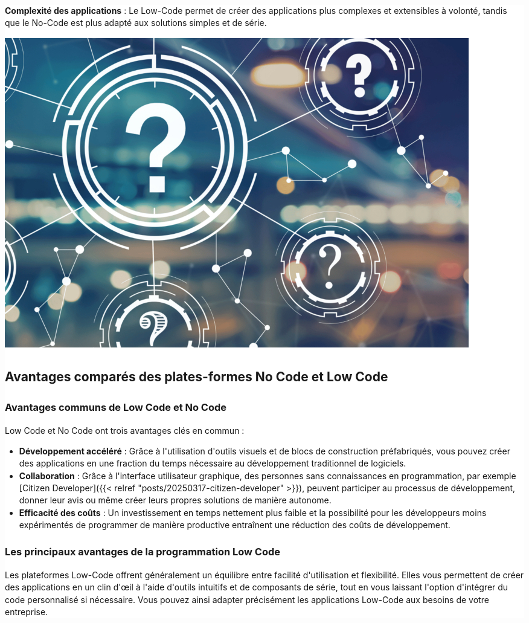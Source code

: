 **Complexité des applications** : Le Low-Code permet de créer des applications plus complexes et extensibles à volonté, tandis que le No-Code est plus adapté aux solutions simples et de série.

![Low Code ou No Code ?](Low-Code-vs.-No-Code.jpg)

## Avantages comparés des plates-formes No Code et Low Code

### Avantages communs de Low Code et No Code

Low Code et No Code ont trois avantages clés en commun :

- **Développement accéléré** : Grâce à l'utilisation d'outils visuels et de blocs de construction préfabriqués, vous pouvez créer des applications en une fraction du temps nécessaire au développement traditionnel de logiciels.
- **Collaboration** : Grâce à l'interface utilisateur graphique, des personnes sans connaissances en programmation, par exemple [Citizen Developer]({{< relref "posts/20250317-citizen-developer" >}}), peuvent participer au processus de développement, donner leur avis ou même créer leurs propres solutions de manière autonome.
- **Efficacité des coûts** : Un investissement en temps nettement plus faible et la possibilité pour les développeurs moins expérimentés de programmer de manière productive entraînent une réduction des coûts de développement.

### Les principaux avantages de la programmation Low Code

Les plateformes Low-Code offrent généralement un équilibre entre facilité d'utilisation et flexibilité. Elles vous permettent de créer des applications en un clin d'œil à l'aide d'outils intuitifs et de composants de série, tout en vous laissant l'option d'intégrer du code personnalisé si nécessaire. Vous pouvez ainsi adapter précisément les applications Low-Code aux besoins de votre entreprise.
